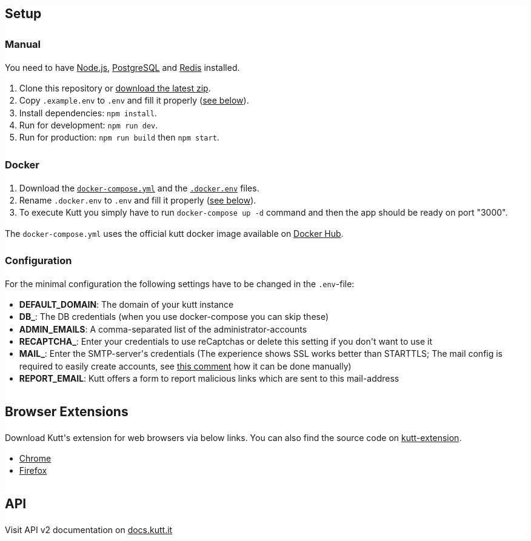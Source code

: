 ## Setup

### Manual

You need to have [Node.js](https://nodejs.org/), [PostgreSQL](https://www.postgresql.org/) and [Redis](https://redis.io/) installed.

1. Clone this repository or [download the latest zip](https://github.com/thedevs-network/kutt/releases).
2. Copy `.example.env` to `.env` and fill it properly ([see below](#configuration)).
3. Install dependencies: `npm install`.
4. Run for development: `npm run dev`.
5. Run for production: `npm run build` then `npm start`.

### Docker

1. Download the [`docker-compose.yml`](https://raw.githubusercontent.com/thedevs-network/kutt/develop/docker-compose.yml) and the [`.docker.env`](https://raw.githubusercontent.com/thedevs-network/kutt/develop/.docker.env) files.
2. Rename `.docker.env` to `.env` and fill it properly ([see below](#configuration)).
3. To execute Kutt you simply have to run `docker-compose up -d` command and then the app should be ready on port "3000".

The `docker-compose.yml` uses the official kutt docker image available on [Docker Hub](https://hub.docker.com/r/kutt/kutt).

### Configuration

For the minimal configuration the following settings have to be changed in the `.env`-file:

- **DEFAULT_DOMAIN**: The domain of your kutt instance
- **DB_**: The DB credentials (when you use docker-compose you can skip these)
- **ADMIN_EMAILS**: A comma-separated list of the administrator-accounts
- **RECAPTCHA_**: Enter your credentials to use reCaptchas or delete this setting if you don't want to use it
- **MAIL_**: Enter the SMTP-server's credentials (The experience shows SSL works better than STARTTLS; The mail config is required to easily create accounts, see [this comment](https://github.com/thedevs-network/kutt/issues/269#issuecomment-628604256) how it can be done manually)
- **REPORT_EMAIL**: Kutt offers a form to report malicious links which are sent to this mail-address

## Browser Extensions

Download Kutt's extension for web browsers via below links. You can also find the source code on [kutt-extension](https://github.com/abhijithvijayan/kutt-extension).

- [Chrome](https://chrome.google.com/webstore/detail/kutt/pklakpjfiegjacoppcodencchehlfnpd)
- [Firefox](https://addons.mozilla.org/en-US/firefox/addon/kutt/)

## API

Visit API v2 documentation on [docs.kutt.it](https://docs.kutt.it)
